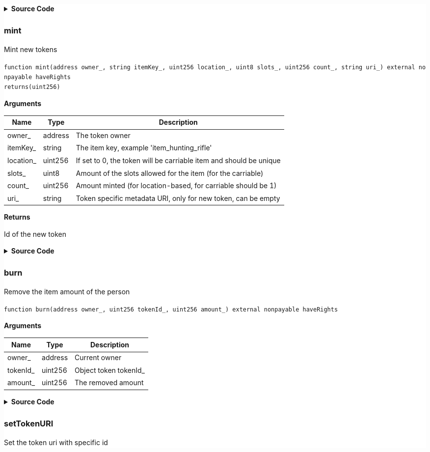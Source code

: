 <details><summary><strong>Source Code</strong></summary></details>

### mint

Mint new tokens

```solidity
function mint(address owner_, string itemKey_, uint256 location_, uint8 slots_, uint256 count_, string uri_) external nonpayable haveRights 
returns(uint256)
```

**Arguments**

| Name        | Type           | Description  |
| ------------- |------------- | -----|
| owner_ | address | The token owner | 
| itemKey_ | string | The item key, example 'item_hunting_rifle' | 
| location_ | uint256 | If set to 0, the token will be carriable item and should be unique | 
| slots_ | uint8 | Amount of the slots allowed for the item (for the carriable) | 
| count_ | uint256 | Amount minted (for location-based, for carriable should be 1) | 
| uri_ | string | Token specific metadata URI, only for new token, can be empty | 

**Returns**

Id of the new token

<details><summary><strong>Source Code</strong></summary></details>

### burn

Remove the item amount of the person

```solidity
function burn(address owner_, uint256 tokenId_, uint256 amount_) external nonpayable haveRights 
```

**Arguments**

| Name        | Type           | Description  |
| ------------- |------------- | -----|
| owner_ | address | Current owner | 
| tokenId_ | uint256 | Object token tokenId_ | 
| amount_ | uint256 | The removed amount | 

<details><summary><strong>Source Code</strong></summary></details>

### setTokenURI

Set the token uri with specific id
